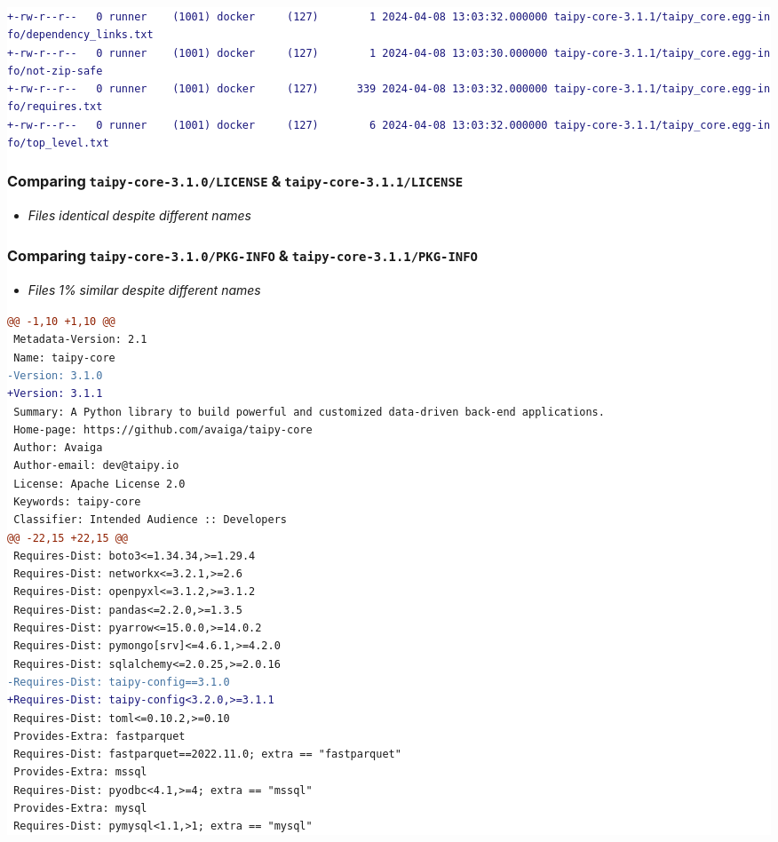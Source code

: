 ```diff
+-rw-r--r--   0 runner    (1001) docker     (127)        1 2024-04-08 13:03:32.000000 taipy-core-3.1.1/taipy_core.egg-info/dependency_links.txt
+-rw-r--r--   0 runner    (1001) docker     (127)        1 2024-04-08 13:03:30.000000 taipy-core-3.1.1/taipy_core.egg-info/not-zip-safe
+-rw-r--r--   0 runner    (1001) docker     (127)      339 2024-04-08 13:03:32.000000 taipy-core-3.1.1/taipy_core.egg-info/requires.txt
+-rw-r--r--   0 runner    (1001) docker     (127)        6 2024-04-08 13:03:32.000000 taipy-core-3.1.1/taipy_core.egg-info/top_level.txt
```

### Comparing `taipy-core-3.1.0/LICENSE` & `taipy-core-3.1.1/LICENSE`

 * *Files identical despite different names*

### Comparing `taipy-core-3.1.0/PKG-INFO` & `taipy-core-3.1.1/PKG-INFO`

 * *Files 1% similar despite different names*

```diff
@@ -1,10 +1,10 @@
 Metadata-Version: 2.1
 Name: taipy-core
-Version: 3.1.0
+Version: 3.1.1
 Summary: A Python library to build powerful and customized data-driven back-end applications.
 Home-page: https://github.com/avaiga/taipy-core
 Author: Avaiga
 Author-email: dev@taipy.io
 License: Apache License 2.0
 Keywords: taipy-core
 Classifier: Intended Audience :: Developers
@@ -22,15 +22,15 @@
 Requires-Dist: boto3<=1.34.34,>=1.29.4
 Requires-Dist: networkx<=3.2.1,>=2.6
 Requires-Dist: openpyxl<=3.1.2,>=3.1.2
 Requires-Dist: pandas<=2.2.0,>=1.3.5
 Requires-Dist: pyarrow<=15.0.0,>=14.0.2
 Requires-Dist: pymongo[srv]<=4.6.1,>=4.2.0
 Requires-Dist: sqlalchemy<=2.0.25,>=2.0.16
-Requires-Dist: taipy-config==3.1.0
+Requires-Dist: taipy-config<3.2.0,>=3.1.1
 Requires-Dist: toml<=0.10.2,>=0.10
 Provides-Extra: fastparquet
 Requires-Dist: fastparquet==2022.11.0; extra == "fastparquet"
 Provides-Extra: mssql
 Requires-Dist: pyodbc<4.1,>=4; extra == "mssql"
 Provides-Extra: mysql
 Requires-Dist: pymysql<1.1,>1; extra == "mysql"
```
